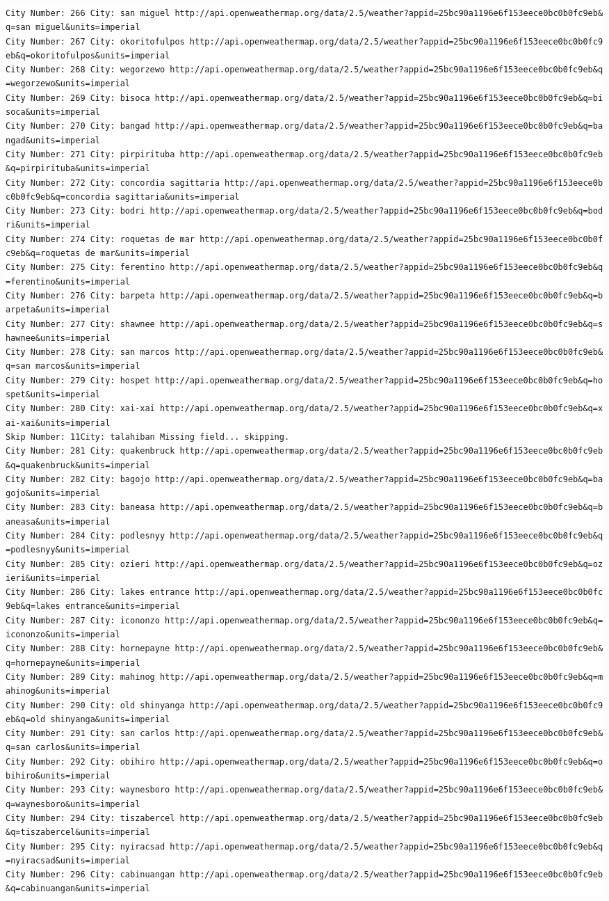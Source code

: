    City Number: 266 City: san miguel http://api.openweathermap.org/data/2.5/weather?appid=25bc90a1196e6f153eece0bc0b0fc9eb&q=san miguel&units=imperial
    City Number: 267 City: okoritofulpos http://api.openweathermap.org/data/2.5/weather?appid=25bc90a1196e6f153eece0bc0b0fc9eb&q=okoritofulpos&units=imperial
    City Number: 268 City: wegorzewo http://api.openweathermap.org/data/2.5/weather?appid=25bc90a1196e6f153eece0bc0b0fc9eb&q=wegorzewo&units=imperial
    City Number: 269 City: bisoca http://api.openweathermap.org/data/2.5/weather?appid=25bc90a1196e6f153eece0bc0b0fc9eb&q=bisoca&units=imperial
    City Number: 270 City: bangad http://api.openweathermap.org/data/2.5/weather?appid=25bc90a1196e6f153eece0bc0b0fc9eb&q=bangad&units=imperial
    City Number: 271 City: pirpirituba http://api.openweathermap.org/data/2.5/weather?appid=25bc90a1196e6f153eece0bc0b0fc9eb&q=pirpirituba&units=imperial
    City Number: 272 City: concordia sagittaria http://api.openweathermap.org/data/2.5/weather?appid=25bc90a1196e6f153eece0bc0b0fc9eb&q=concordia sagittaria&units=imperial
    City Number: 273 City: bodri http://api.openweathermap.org/data/2.5/weather?appid=25bc90a1196e6f153eece0bc0b0fc9eb&q=bodri&units=imperial
    City Number: 274 City: roquetas de mar http://api.openweathermap.org/data/2.5/weather?appid=25bc90a1196e6f153eece0bc0b0fc9eb&q=roquetas de mar&units=imperial
    City Number: 275 City: ferentino http://api.openweathermap.org/data/2.5/weather?appid=25bc90a1196e6f153eece0bc0b0fc9eb&q=ferentino&units=imperial
    City Number: 276 City: barpeta http://api.openweathermap.org/data/2.5/weather?appid=25bc90a1196e6f153eece0bc0b0fc9eb&q=barpeta&units=imperial
    City Number: 277 City: shawnee http://api.openweathermap.org/data/2.5/weather?appid=25bc90a1196e6f153eece0bc0b0fc9eb&q=shawnee&units=imperial
    City Number: 278 City: san marcos http://api.openweathermap.org/data/2.5/weather?appid=25bc90a1196e6f153eece0bc0b0fc9eb&q=san marcos&units=imperial
    City Number: 279 City: hospet http://api.openweathermap.org/data/2.5/weather?appid=25bc90a1196e6f153eece0bc0b0fc9eb&q=hospet&units=imperial
    City Number: 280 City: xai-xai http://api.openweathermap.org/data/2.5/weather?appid=25bc90a1196e6f153eece0bc0b0fc9eb&q=xai-xai&units=imperial
    Skip Number: 11City: talahiban Missing field... skipping.
    City Number: 281 City: quakenbruck http://api.openweathermap.org/data/2.5/weather?appid=25bc90a1196e6f153eece0bc0b0fc9eb&q=quakenbruck&units=imperial
    City Number: 282 City: bagojo http://api.openweathermap.org/data/2.5/weather?appid=25bc90a1196e6f153eece0bc0b0fc9eb&q=bagojo&units=imperial
    City Number: 283 City: baneasa http://api.openweathermap.org/data/2.5/weather?appid=25bc90a1196e6f153eece0bc0b0fc9eb&q=baneasa&units=imperial
    City Number: 284 City: podlesnyy http://api.openweathermap.org/data/2.5/weather?appid=25bc90a1196e6f153eece0bc0b0fc9eb&q=podlesnyy&units=imperial
    City Number: 285 City: ozieri http://api.openweathermap.org/data/2.5/weather?appid=25bc90a1196e6f153eece0bc0b0fc9eb&q=ozieri&units=imperial
    City Number: 286 City: lakes entrance http://api.openweathermap.org/data/2.5/weather?appid=25bc90a1196e6f153eece0bc0b0fc9eb&q=lakes entrance&units=imperial
    City Number: 287 City: icononzo http://api.openweathermap.org/data/2.5/weather?appid=25bc90a1196e6f153eece0bc0b0fc9eb&q=icononzo&units=imperial
    City Number: 288 City: hornepayne http://api.openweathermap.org/data/2.5/weather?appid=25bc90a1196e6f153eece0bc0b0fc9eb&q=hornepayne&units=imperial
    City Number: 289 City: mahinog http://api.openweathermap.org/data/2.5/weather?appid=25bc90a1196e6f153eece0bc0b0fc9eb&q=mahinog&units=imperial
    City Number: 290 City: old shinyanga http://api.openweathermap.org/data/2.5/weather?appid=25bc90a1196e6f153eece0bc0b0fc9eb&q=old shinyanga&units=imperial
    City Number: 291 City: san carlos http://api.openweathermap.org/data/2.5/weather?appid=25bc90a1196e6f153eece0bc0b0fc9eb&q=san carlos&units=imperial
    City Number: 292 City: obihiro http://api.openweathermap.org/data/2.5/weather?appid=25bc90a1196e6f153eece0bc0b0fc9eb&q=obihiro&units=imperial
    City Number: 293 City: waynesboro http://api.openweathermap.org/data/2.5/weather?appid=25bc90a1196e6f153eece0bc0b0fc9eb&q=waynesboro&units=imperial
    City Number: 294 City: tiszabercel http://api.openweathermap.org/data/2.5/weather?appid=25bc90a1196e6f153eece0bc0b0fc9eb&q=tiszabercel&units=imperial
    City Number: 295 City: nyiracsad http://api.openweathermap.org/data/2.5/weather?appid=25bc90a1196e6f153eece0bc0b0fc9eb&q=nyiracsad&units=imperial
    City Number: 296 City: cabinuangan http://api.openweathermap.org/data/2.5/weather?appid=25bc90a1196e6f153eece0bc0b0fc9eb&q=cabinuangan&units=imperial